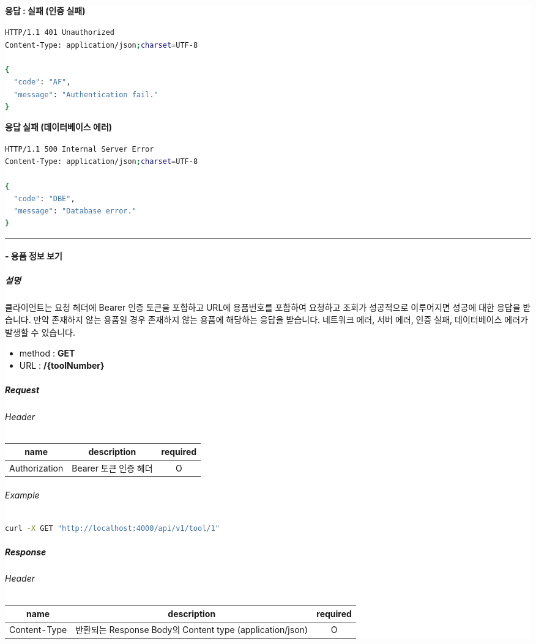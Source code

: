 **응답 : 실패 (인증 실패)**
```bash
HTTP/1.1 401 Unauthorized
Content-Type: application/json;charset=UTF-8

{
  "code": "AF",
  "message": "Authentication fail."
}
```

**응답 실패 (데이터베이스 에러)**
```bash
HTTP/1.1 500 Internal Server Error
Content-Type: application/json;charset=UTF-8

{
  "code": "DBE",
  "message": "Database error."
}
```

***

#### - 용품 정보 보기
  
##### 설명

클라이언트는 요청 헤더에 Bearer 인증 토큰을 포함하고 URL에 용품번호를 포함하여 요청하고 조회가 성공적으로 이루어지면 성공에 대한 응답을 받습니다. 만약 존재하지 않는 용품일 경우 존재하지 않는 용품에 해당하는 응답을 받습니다. 네트워크 에러, 서버 에러, 인증 실패, 데이터베이스 에러가 발생할 수 있습니다. 

- method : **GET**  
- URL : **/{toolNumber}**  

##### Request

###### Header

| name | description | required |
|---|:---:|:---:|
| Authorization | Bearer 토큰 인증 헤더 | O |

###### Example

```bash
curl -X GET "http://localhost:4000/api/v1/tool/1" 
```

##### Response

###### Header

| name | description | required |
|---|:---:|:---:|
| Content-Type | 반환되는 Response Body의 Content type (application/json) | O |
